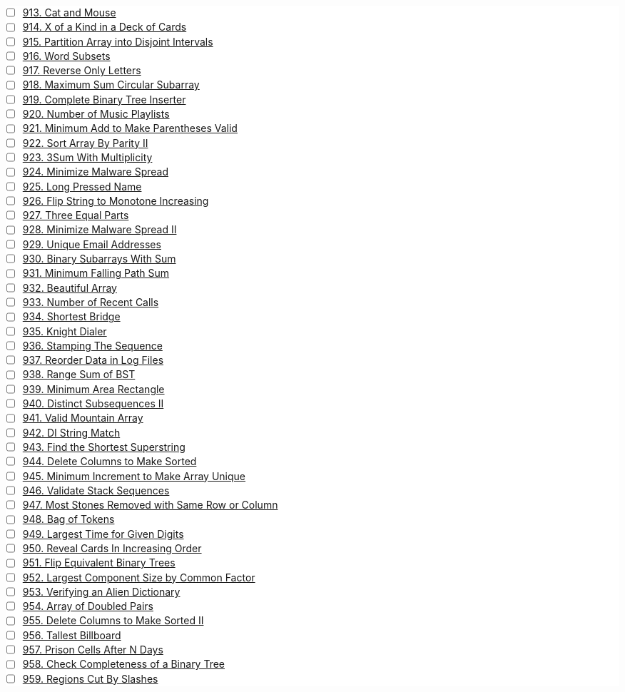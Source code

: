 - [ ] [913. Cat and Mouse](https://leetcode.com/problems/cat-and-mouse)
- [ ] [914. X of a Kind in a Deck of Cards](https://leetcode.com/problems/x-of-a-kind-in-a-deck-of-cards)
- [ ] [915. Partition Array into Disjoint Intervals](https://leetcode.com/problems/partition-array-into-disjoint-intervals)
- [ ] [916. Word Subsets](https://leetcode.com/problems/word-subsets)
- [ ] [917. Reverse Only Letters](https://leetcode.com/problems/reverse-only-letters)
- [ ] [918. Maximum Sum Circular Subarray](https://leetcode.com/problems/maximum-sum-circular-subarray)
- [ ] [919. Complete Binary Tree Inserter](https://leetcode.com/problems/complete-binary-tree-inserter)
- [ ] [920. Number of Music Playlists](https://leetcode.com/problems/number-of-music-playlists)
- [ ] [921. Minimum Add to Make Parentheses Valid](https://leetcode.com/problems/minimum-add-to-make-parentheses-valid)
- [ ] [922. Sort Array By Parity II](https://leetcode.com/problems/sort-array-by-parity-ii)
- [ ] [923. 3Sum With Multiplicity](https://leetcode.com/problems/3sum-with-multiplicity)
- [ ] [924. Minimize Malware Spread](https://leetcode.com/problems/minimize-malware-spread)
- [ ] [925. Long Pressed Name](https://leetcode.com/problems/long-pressed-name)
- [ ] [926. Flip String to Monotone Increasing](https://leetcode.com/problems/flip-string-to-monotone-increasing)
- [ ] [927. Three Equal Parts](https://leetcode.com/problems/three-equal-parts)
- [ ] [928. Minimize Malware Spread II](https://leetcode.com/problems/minimize-malware-spread-ii)
- [ ] [929. Unique Email Addresses](https://leetcode.com/problems/unique-email-addresses)
- [ ] [930. Binary Subarrays With Sum](https://leetcode.com/problems/binary-subarrays-with-sum)
- [ ] [931. Minimum Falling Path Sum](https://leetcode.com/problems/minimum-falling-path-sum)
- [ ] [932. Beautiful Array](https://leetcode.com/problems/beautiful-array)
- [ ] [933. Number of Recent Calls](https://leetcode.com/problems/number-of-recent-calls)
- [ ] [934. Shortest Bridge](https://leetcode.com/problems/shortest-bridge)
- [ ] [935. Knight Dialer](https://leetcode.com/problems/knight-dialer)
- [ ] [936. Stamping The Sequence](https://leetcode.com/problems/stamping-the-sequence)
- [ ] [937. Reorder Data in Log Files](https://leetcode.com/problems/reorder-data-in-log-files)
- [ ] [938. Range Sum of BST](https://leetcode.com/problems/range-sum-of-bst)
- [ ] [939. Minimum Area Rectangle](https://leetcode.com/problems/minimum-area-rectangle)
- [ ] [940. Distinct Subsequences II](https://leetcode.com/problems/distinct-subsequences-ii)
- [ ] [941. Valid Mountain Array](https://leetcode.com/problems/valid-mountain-array)
- [ ] [942. DI String Match](https://leetcode.com/problems/di-string-match)
- [ ] [943. Find the Shortest Superstring](https://leetcode.com/problems/find-the-shortest-superstring)
- [ ] [944. Delete Columns to Make Sorted](https://leetcode.com/problems/delete-columns-to-make-sorted)
- [ ] [945. Minimum Increment to Make Array Unique](https://leetcode.com/problems/minimum-increment-to-make-array-unique)
- [ ] [946. Validate Stack Sequences](https://leetcode.com/problems/validate-stack-sequences)
- [ ] [947. Most Stones Removed with Same Row or Column](https://leetcode.com/problems/most-stones-removed-with-same-row-or-column)
- [ ] [948. Bag of Tokens](https://leetcode.com/problems/bag-of-tokens)
- [ ] [949. Largest Time for Given Digits](https://leetcode.com/problems/largest-time-for-given-digits)
- [ ] [950. Reveal Cards In Increasing Order](https://leetcode.com/problems/reveal-cards-in-increasing-order)
- [ ] [951. Flip Equivalent Binary Trees](https://leetcode.com/problems/flip-equivalent-binary-trees)
- [ ] [952. Largest Component Size by Common Factor](https://leetcode.com/problems/largest-component-size-by-common-factor)
- [ ] [953. Verifying an Alien Dictionary](https://leetcode.com/problems/verifying-an-alien-dictionary)
- [ ] [954. Array of Doubled Pairs](https://leetcode.com/problems/array-of-doubled-pairs)
- [ ] [955. Delete Columns to Make Sorted II](https://leetcode.com/problems/delete-columns-to-make-sorted-ii)
- [ ] [956. Tallest Billboard](https://leetcode.com/problems/tallest-billboard)
- [ ] [957. Prison Cells After N Days](https://leetcode.com/problems/prison-cells-after-n-days)
- [ ] [958. Check Completeness of a Binary Tree](https://leetcode.com/problems/check-completeness-of-a-binary-tree)
- [ ] [959. Regions Cut By Slashes](https://leetcode.com/problems/regions-cut-by-slashes)